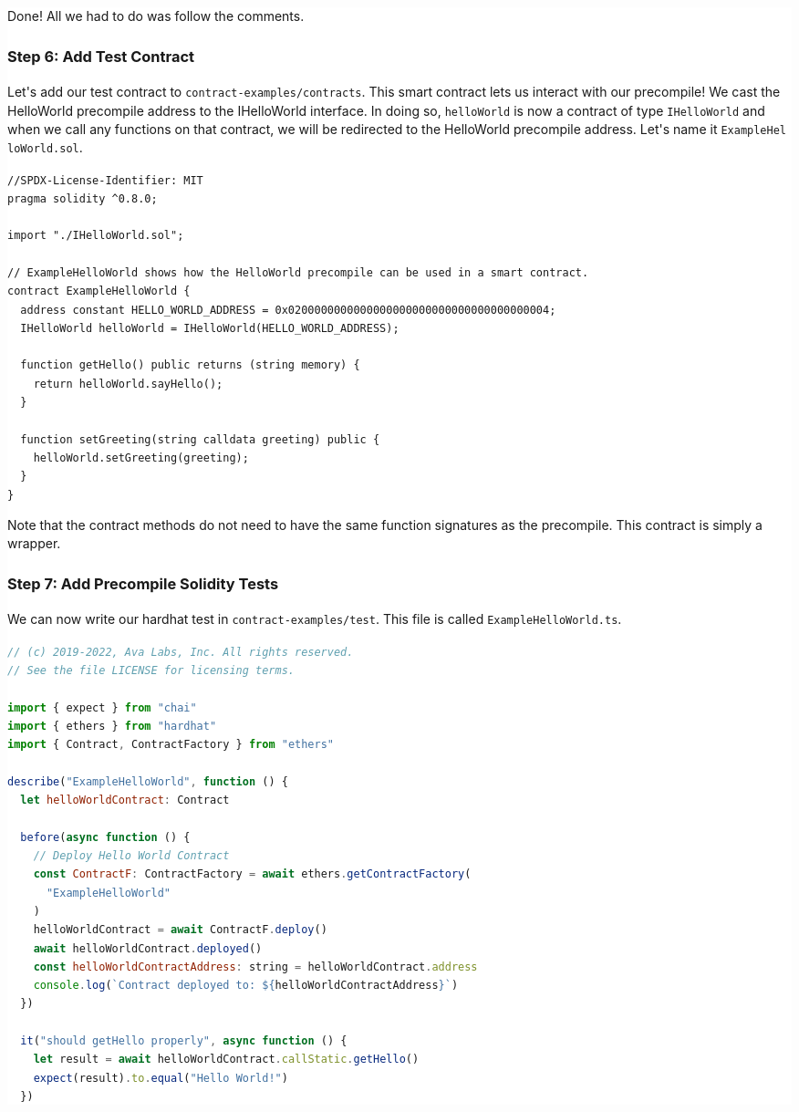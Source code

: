 Done! All we had to do was follow the comments.

### Step 6: Add Test Contract

Let's add our test contract to `contract-examples/contracts`. This smart contract lets us interact with our precompile! We cast the HelloWorld precompile address to the IHelloWorld interface. In doing so, `helloWorld` is now a contract of type `IHelloWorld` and when we call any functions on that contract, we will be redirected to the HelloWorld precompile address. Let's name it `ExampleHelloWorld.sol`.

```sol
//SPDX-License-Identifier: MIT
pragma solidity ^0.8.0;

import "./IHelloWorld.sol";

// ExampleHelloWorld shows how the HelloWorld precompile can be used in a smart contract.
contract ExampleHelloWorld {
  address constant HELLO_WORLD_ADDRESS = 0x0200000000000000000000000000000000000004;
  IHelloWorld helloWorld = IHelloWorld(HELLO_WORLD_ADDRESS);

  function getHello() public returns (string memory) {
    return helloWorld.sayHello();
  }

  function setGreeting(string calldata greeting) public {
    helloWorld.setGreeting(greeting);
  }
}
```

Note that the contract methods do not need to have the same function signatures as the precompile. This contract is simply a wrapper.

### Step 7: Add Precompile Solidity Tests

We can now write our hardhat test in `contract-examples/test`. This file is called `ExampleHelloWorld.ts`.

```js
// (c) 2019-2022, Ava Labs, Inc. All rights reserved.
// See the file LICENSE for licensing terms.

import { expect } from "chai"
import { ethers } from "hardhat"
import { Contract, ContractFactory } from "ethers"

describe("ExampleHelloWorld", function () {
  let helloWorldContract: Contract

  before(async function () {
    // Deploy Hello World Contract
    const ContractF: ContractFactory = await ethers.getContractFactory(
      "ExampleHelloWorld"
    )
    helloWorldContract = await ContractF.deploy()
    await helloWorldContract.deployed()
    const helloWorldContractAddress: string = helloWorldContract.address
    console.log(`Contract deployed to: ${helloWorldContractAddress}`)
  })

  it("should getHello properly", async function () {
    let result = await helloWorldContract.callStatic.getHello()
    expect(result).to.equal("Hello World!")
  })

```
